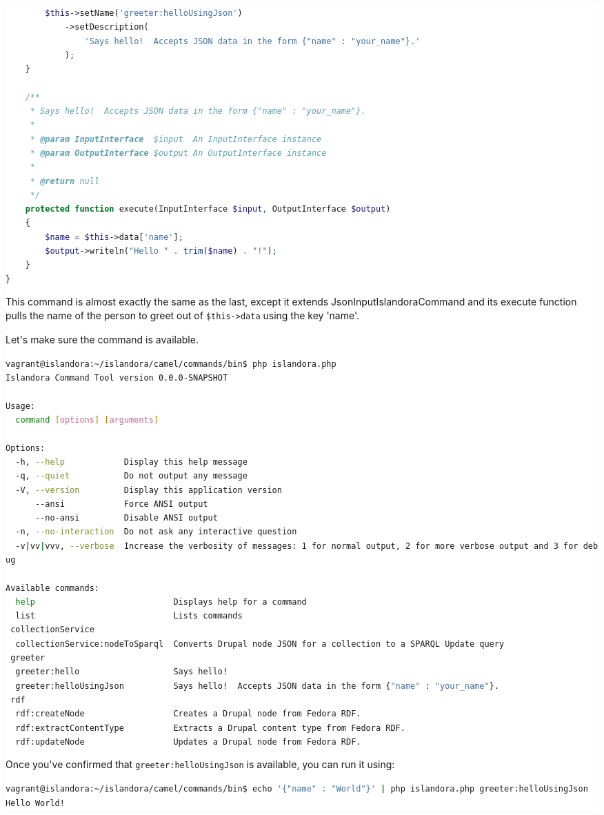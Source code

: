 ```php
        $this->setName('greeter:helloUsingJson')
            ->setDescription(
                'Says hello!  Accepts JSON data in the form {"name" : "your_name"}.'
            );
    }

    /**
     * Says hello!  Accepts JSON data in the form {"name" : "your_name"}.
     *
     * @param InputInterface  $input  An InputInterface instance
     * @param OutputInterface $output An OutputInterface instance
     *
     * @return null
     */
    protected function execute(InputInterface $input, OutputInterface $output)
    {
        $name = $this->data['name'];
        $output->writeln("Hello " . trim($name) . "!");
    }
}
```
This command is almost exactly the same as the last, except it extends JsonInputIslandoraCommand and its execute function pulls the name of the person to greet out of `$this->data` using the key 'name'.

Let's make sure the command is available.
```bash
vagrant@islandora:~/islandora/camel/commands/bin$ php islandora.php
Islandora Command Tool version 0.0.0-SNAPSHOT

Usage:
  command [options] [arguments]

Options:
  -h, --help            Display this help message
  -q, --quiet           Do not output any message
  -V, --version         Display this application version
      --ansi            Force ANSI output
      --no-ansi         Disable ANSI output
  -n, --no-interaction  Do not ask any interactive question
  -v|vv|vvv, --verbose  Increase the verbosity of messages: 1 for normal output, 2 for more verbose output and 3 for debug

Available commands:
  help                            Displays help for a command
  list                            Lists commands
 collectionService
  collectionService:nodeToSparql  Converts Drupal node JSON for a collection to a SPARQL Update query
 greeter
  greeter:hello                   Says hello!
  greeter:helloUsingJson          Says hello!  Accepts JSON data in the form {"name" : "your_name"}.
 rdf
  rdf:createNode                  Creates a Drupal node from Fedora RDF.
  rdf:extractContentType          Extracts a Drupal content type from Fedora RDF.
  rdf:updateNode                  Updates a Drupal node from Fedora RDF.
```
Once you've confirmed that `greeter:helloUsingJson` is available, you can run it using:
```bash
vagrant@islandora:~/islandora/camel/commands/bin$ echo '{"name" : "World"}' | php islandora.php greeter:helloUsingJson
Hello World!
```